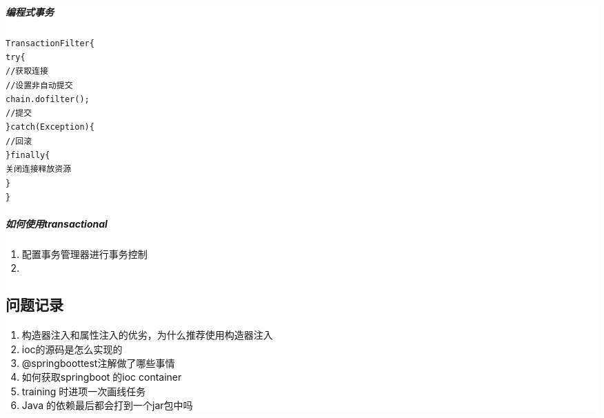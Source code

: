 ##### 编程式事务

```
TransactionFilter{
try{
//获取连接
//设置非自动提交
chain.dofilter();
//提交
}catch(Exception){
//回滚
}finally{
关闭连接释放资源
}
}
```

##### 如何使用transactional

1. 配置事务管理器进行事务控制
2. 

## 问题记录

1. 构造器注入和属性注入的优劣，为什么推荐使用构造器注入
2. ioc的源码是怎么实现的
3. @springboottest注解做了哪些事情
4. 如何获取springboot 的ioc container
5. training 时进项一次画线任务
6. Java 的依赖最后都会打到一个jar包中吗

